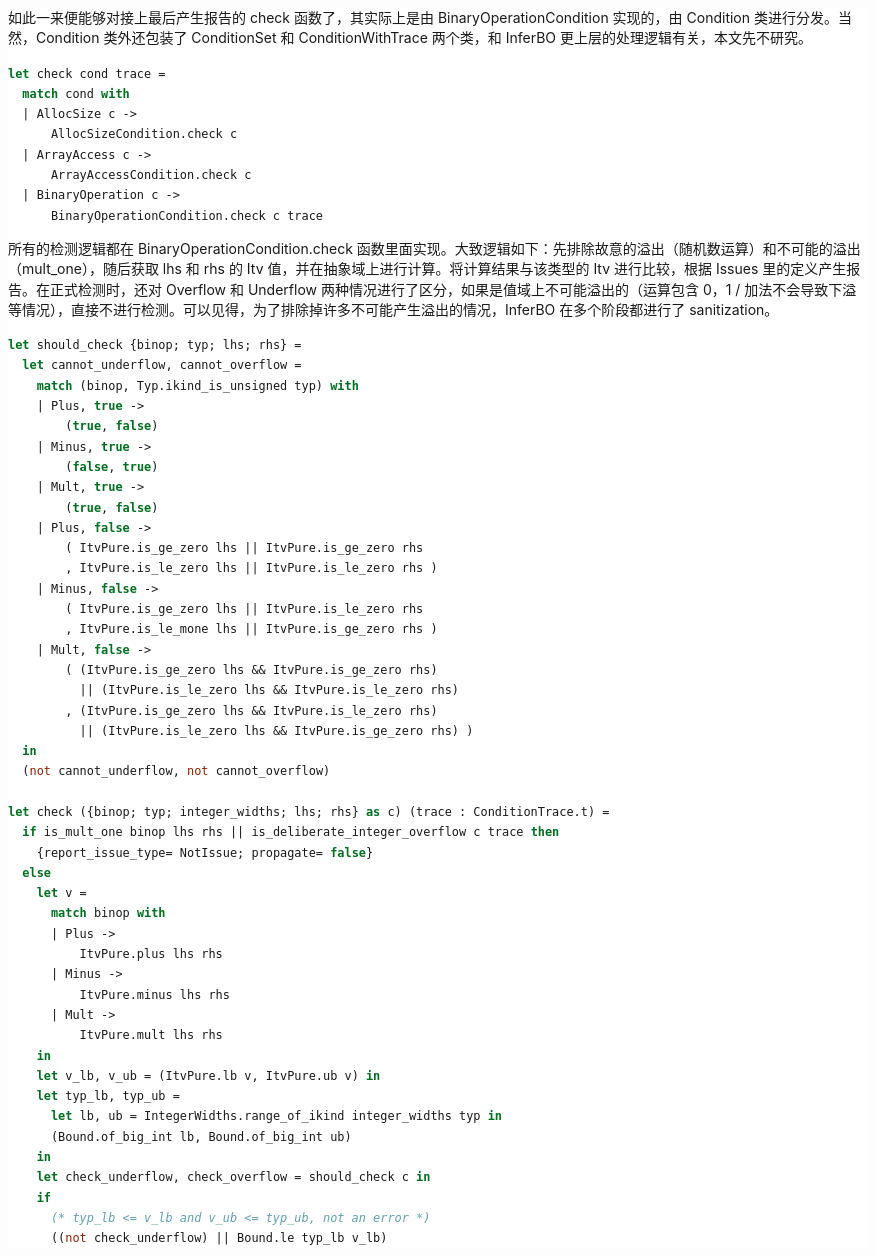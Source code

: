 如此一来便能够对接上最后产生报告的 check 函数了，其实际上是由 BinaryOperationCondition 实现的，由 Condition 类进行分发。当然，Condition 类外还包装了 ConditionSet 和 ConditionWithTrace 两个类，和 InferBO 更上层的处理逻辑有关，本文先不研究。

```ocaml
let check cond trace =
  match cond with
  | AllocSize c ->
      AllocSizeCondition.check c
  | ArrayAccess c ->
      ArrayAccessCondition.check c
  | BinaryOperation c ->
      BinaryOperationCondition.check c trace
```

所有的检测逻辑都在 BinaryOperationCondition.check 函数里面实现。大致逻辑如下：先排除故意的溢出（随机数运算）和不可能的溢出（mult_one），随后获取 lhs 和 rhs 的 Itv 值，并在抽象域上进行计算。将计算结果与该类型的 Itv 进行比较，根据 Issues 里的定义产生报告。在正式检测时，还对 Overflow 和 Underflow 两种情况进行了区分，如果是值域上不可能溢出的（运算包含 0，1 / 加法不会导致下溢 等情况），直接不进行检测。可以见得，为了排除掉许多不可能产生溢出的情况，InferBO 在多个阶段都进行了 sanitization。

```ocaml
let should_check {binop; typ; lhs; rhs} =
  let cannot_underflow, cannot_overflow =
    match (binop, Typ.ikind_is_unsigned typ) with
    | Plus, true ->
        (true, false)
    | Minus, true ->
        (false, true)
    | Mult, true ->
        (true, false)
    | Plus, false ->
        ( ItvPure.is_ge_zero lhs || ItvPure.is_ge_zero rhs
        , ItvPure.is_le_zero lhs || ItvPure.is_le_zero rhs )
    | Minus, false ->
        ( ItvPure.is_ge_zero lhs || ItvPure.is_le_zero rhs
        , ItvPure.is_le_mone lhs || ItvPure.is_ge_zero rhs )
    | Mult, false ->
        ( (ItvPure.is_ge_zero lhs && ItvPure.is_ge_zero rhs)
          || (ItvPure.is_le_zero lhs && ItvPure.is_le_zero rhs)
        , (ItvPure.is_ge_zero lhs && ItvPure.is_le_zero rhs)
          || (ItvPure.is_le_zero lhs && ItvPure.is_ge_zero rhs) )
  in
  (not cannot_underflow, not cannot_overflow)

let check ({binop; typ; integer_widths; lhs; rhs} as c) (trace : ConditionTrace.t) =
  if is_mult_one binop lhs rhs || is_deliberate_integer_overflow c trace then
    {report_issue_type= NotIssue; propagate= false}
  else
    let v =
      match binop with
      | Plus ->
          ItvPure.plus lhs rhs
      | Minus ->
          ItvPure.minus lhs rhs
      | Mult ->
          ItvPure.mult lhs rhs
    in
    let v_lb, v_ub = (ItvPure.lb v, ItvPure.ub v) in
    let typ_lb, typ_ub =
      let lb, ub = IntegerWidths.range_of_ikind integer_widths typ in
      (Bound.of_big_int lb, Bound.of_big_int ub)
    in
    let check_underflow, check_overflow = should_check c in
    if
      (* typ_lb <= v_lb and v_ub <= typ_ub, not an error *)
      ((not check_underflow) || Bound.le typ_lb v_lb)
```